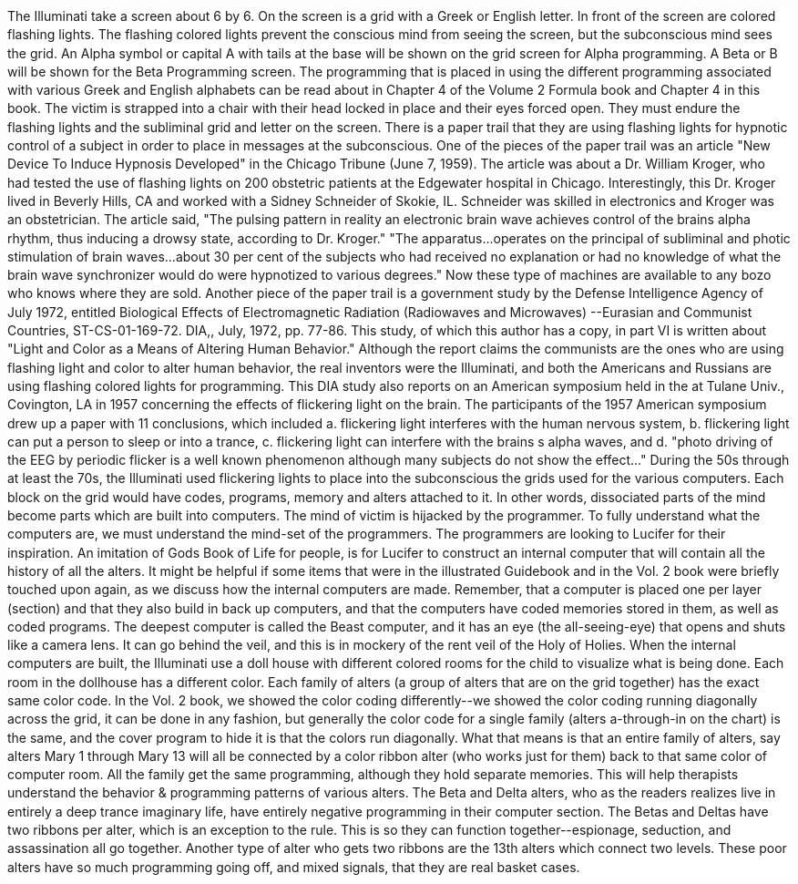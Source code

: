 The Illuminati take a screen about 6 by 6. On the screen is a grid with a Greek or English letter. In front of the screen are colored flashing lights. The flashing colored lights prevent the conscious mind from seeing the screen, but the subconscious mind sees the grid. An Alpha symbol or capital A with tails at the base will be shown on the grid screen for Alpha programming. A Beta or B will be shown for the Beta Programming screen. The programming that is placed in using the different programming associated with various Greek and English alphabets can be read about in Chapter 4 of the Volume 2 Formula book and Chapter 4 in this book. The victim is strapped into a chair with their head locked in place and their eyes forced open. They must endure the flashing lights and the subliminal grid and letter on the screen.
There is a paper trail that they are using flashing lights for hypnotic control of a subject in order to place in messages at the subconscious. One of the pieces of the paper trail was an article "New Device To Induce Hypnosis Developed" in the Chicago Tribune (June 7, 1959). The article was about a Dr. William Kroger, who had tested the use of flashing lights on 200 obstetric patients at the Edgewater hospital in Chicago. Interestingly, this Dr. Kroger lived in Beverly Hills, CA and worked with a Sidney Schneider of Skokie, IL.
Schneider was skilled in electronics and Kroger was an obstetrician. The article said, "The pulsing pattern in reality an electronic brain wave achieves control of the brains alpha rhythm, thus inducing a drowsy state, according to Dr. Kroger." "The apparatus...operates on the principal of subliminal and photic stimulation of brain waves...about 30 per cent of the subjects who had received no explanation or had no knowledge of what the brain wave synchronizer would do were hypnotized to various degrees." Now these type of machines are available to any bozo who knows where they are sold.
Another piece of the paper trail is a government study by the Defense Intelligence Agency of July 1972, entitled Biological Effects of Electromagnetic Radiation (Radiowaves and Microwaves) --Eurasian and Communist Countries, ST-CS-01-169-72. DIA,, July, 1972, pp. 77-86. This study, of which this author has a copy, in part VI is written about "Light and Color as a Means of Altering Human Behavior." Although the report claims the communists are the ones who are using flashing light and color to alter human behavior, the real inventors were the Illuminati, and both the Americans and Russians are using flashing colored lights for programming.
This DIA study also reports on an American symposium held in the at Tulane Univ., Covington, LA in 1957 concerning the effects of flickering light on the brain. The participants of the 1957 American symposium drew up a paper with 11 conclusions, which included a. flickering light interferes with the human nervous system, b. flickering light can put a person to sleep or into a trance, c. flickering light can interfere with the brains s alpha waves, and d. "photo driving of the EEG by periodic flicker is a well known phenomenon although many subjects do not show the effect..."
During the 50s through at least the 70s, the Illuminati used flickering lights to place into the subconscious the grids used for the various computers. Each block on the grid would have codes, programs, memory and alters attached to it. In other words, dissociated parts of the mind become parts which are built into computers. The mind of victim is hijacked by the programmer.
To fully understand what the computers are, we must understand the mind-set of the programmers. The programmers are looking to Lucifer for their inspiration. An imitation of Gods Book of Life for people, is for Lucifer to construct an internal computer that will contain all the history of all the alters. It might be helpful if some items that were in the illustrated Guidebook and in the Vol. 2 book were briefly touched upon again, as we discuss how the internal computers are made. Remember, that a computer is placed one per layer (section) and that they also build in back up computers, and that the computers have coded memories stored in them, as well as coded programs.
The deepest computer is called the Beast computer, and it has an eye (the all-seeing-eye) that opens and shuts like a camera lens. It can go behind the veil, and this is in mockery of the rent veil of the Holy of Holies. When the internal computers are built, the Illuminati use a doll house with different colored rooms for the child to visualize what is being done. Each room in the dollhouse has a different color. Each family of alters (a group of alters that are on the grid together) has the exact same color code. In the Vol. 2 book, we showed the color coding differently--we showed the color coding running diagonally across the grid, it can be done in any fashion, but generally the color code for a single family (alters a-through-in on the chart) is the same, and the cover program to hide it is that the colors run diagonally. What that means is that an entire family of alters, say alters Mary 1 through Mary 13 will all be connected by a color ribbon alter (who works just for them) back to that same color of computer room. All the family get the same programming, although they hold separate memories.
This will help therapists understand the behavior & programming patterns of various alters. The Beta and Delta alters, who as the readers realizes live in entirely a deep trance imaginary life, have entirely negative programming in their computer section. The Betas and Deltas have two ribbons per alter, which is an exception to the rule. This is so they can function together--espionage, seduction, and assassination all go together. Another type of alter who gets two ribbons are the 13th alters which connect two levels. These poor alters have so much programming going off, and mixed signals, that they are real basket cases.